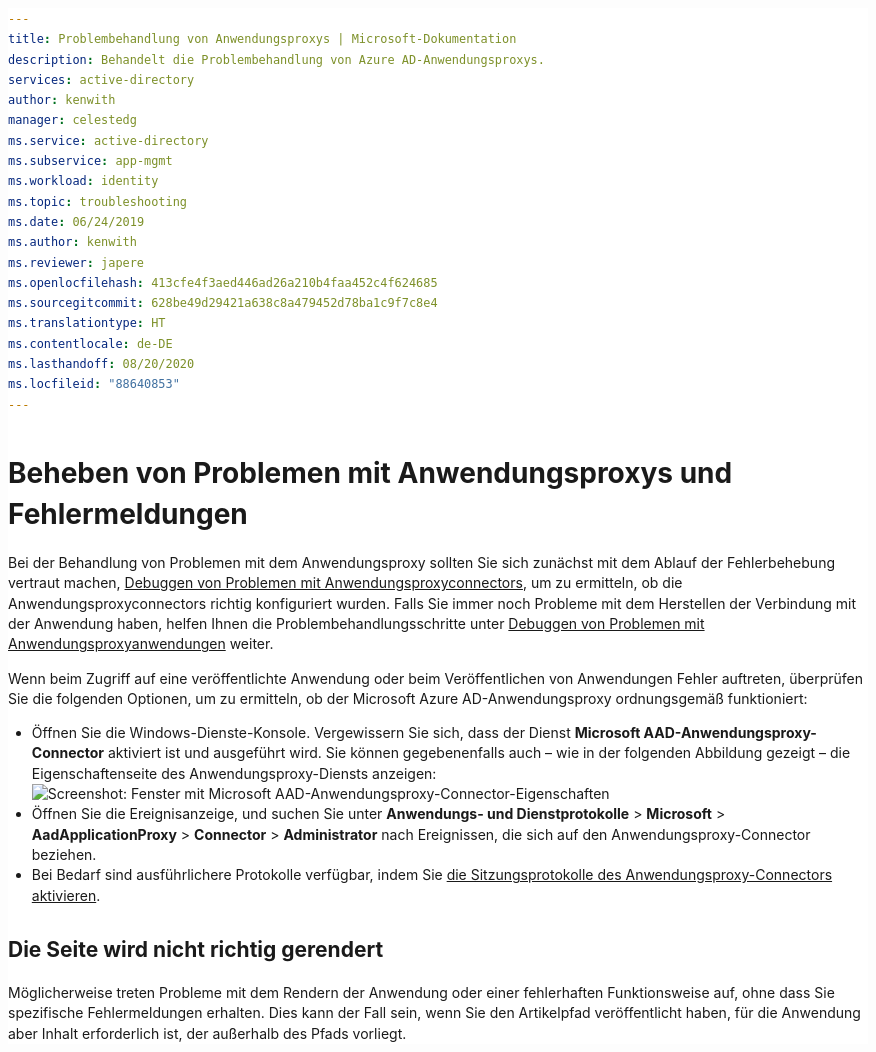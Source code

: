 ```yaml
---
title: Problembehandlung von Anwendungsproxys | Microsoft-Dokumentation
description: Behandelt die Problembehandlung von Azure AD-Anwendungsproxys.
services: active-directory
author: kenwith
manager: celestedg
ms.service: active-directory
ms.subservice: app-mgmt
ms.workload: identity
ms.topic: troubleshooting
ms.date: 06/24/2019
ms.author: kenwith
ms.reviewer: japere
ms.openlocfilehash: 413cfe4f3aed446ad26a210b4faa452c4f624685
ms.sourcegitcommit: 628be49d29421a638c8a479452d78ba1c9f7c8e4
ms.translationtype: HT
ms.contentlocale: de-DE
ms.lasthandoff: 08/20/2020
ms.locfileid: "88640853"
---
```

# <a name="troubleshoot-application-proxy-problems-and-error-messages"></a>Beheben von Problemen mit Anwendungsproxys und Fehlermeldungen

Bei der Behandlung von Problemen mit dem Anwendungsproxy sollten Sie sich zunächst mit dem Ablauf der Fehlerbehebung vertraut machen, [Debuggen von Problemen mit Anwendungsproxyconnectors](application-proxy-debug-connectors.md), um zu ermitteln, ob die Anwendungsproxyconnectors richtig konfiguriert wurden. Falls Sie immer noch Probleme mit dem Herstellen der Verbindung mit der Anwendung haben, helfen Ihnen die Problembehandlungsschritte unter [Debuggen von Problemen mit Anwendungsproxyanwendungen](application-proxy-debug-apps.md) weiter.

Wenn beim Zugriff auf eine veröffentlichte Anwendung oder beim Veröffentlichen von Anwendungen Fehler auftreten, überprüfen Sie die folgenden Optionen, um zu ermitteln, ob der Microsoft Azure AD-Anwendungsproxy ordnungsgemäß funktioniert:

* Öffnen Sie die Windows-Dienste-Konsole. Vergewissern Sie sich, dass der Dienst **Microsoft AAD-Anwendungsproxy-Connector** aktiviert ist und ausgeführt wird. Sie können gegebenenfalls auch – wie in der folgenden Abbildung gezeigt – die Eigenschaftenseite des Anwendungsproxy-Diensts anzeigen:  
  ![Screenshot: Fenster mit Microsoft AAD-Anwendungsproxy-Connector-Eigenschaften](./media/application-proxy-troubleshoot/connectorproperties.png)
* Öffnen Sie die Ereignisanzeige, und suchen Sie unter **Anwendungs- und Dienstprotokolle** > **Microsoft** > **AadApplicationProxy** > **Connector** > **Administrator** nach Ereignissen, die sich auf den Anwendungsproxy-Connector beziehen.
* Bei Bedarf sind ausführlichere Protokolle verfügbar, indem Sie [die Sitzungsprotokolle des Anwendungsproxy-Connectors aktivieren](application-proxy-connectors.md#under-the-hood).

## <a name="the-page-is-not-rendered-correctly"></a>Die Seite wird nicht richtig gerendert
Möglicherweise treten Probleme mit dem Rendern der Anwendung oder einer fehlerhaften Funktionsweise auf, ohne dass Sie spezifische Fehlermeldungen erhalten. Dies kann der Fall sein, wenn Sie den Artikelpfad veröffentlicht haben, für die Anwendung aber Inhalt erforderlich ist, der außerhalb des Pfads vorliegt.
